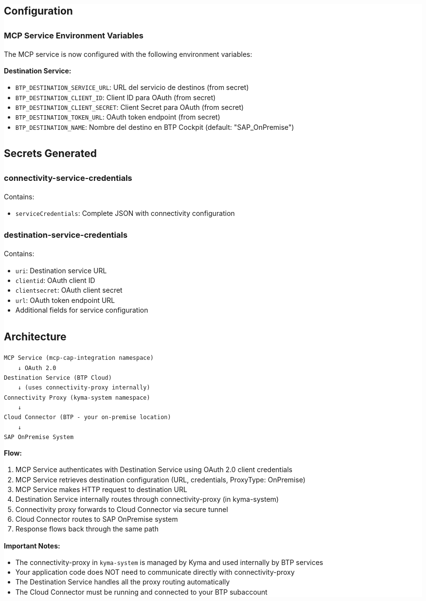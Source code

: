 ## Configuration

### MCP Service Environment Variables

The MCP service is now configured with the following environment variables:

**Destination Service:**
- `BTP_DESTINATION_SERVICE_URL`: URL del servicio de destinos (from secret)
- `BTP_DESTINATION_CLIENT_ID`: Client ID para OAuth (from secret)
- `BTP_DESTINATION_CLIENT_SECRET`: Client Secret para OAuth (from secret)
- `BTP_DESTINATION_TOKEN_URL`: OAuth token endpoint (from secret)
- `BTP_DESTINATION_NAME`: Nombre del destino en BTP Cockpit (default: "SAP_OnPremise")

## Secrets Generated

### connectivity-service-credentials
Contains:
- `serviceCredentials`: Complete JSON with connectivity configuration

### destination-service-credentials
Contains:
- `uri`: Destination service URL
- `clientid`: OAuth client ID
- `clientsecret`: OAuth client secret
- `url`: OAuth token endpoint URL
- Additional fields for service configuration

## Architecture

```
MCP Service (mcp-cap-integration namespace)
    ↓ OAuth 2.0
Destination Service (BTP Cloud)
    ↓ (uses connectivity-proxy internally)
Connectivity Proxy (kyma-system namespace)
    ↓
Cloud Connector (BTP - your on-premise location)
    ↓
SAP OnPremise System
```

**Flow:**
1. MCP Service authenticates with Destination Service using OAuth 2.0 client credentials
2. MCP Service retrieves destination configuration (URL, credentials, ProxyType: OnPremise)
3. MCP Service makes HTTP request to destination URL
4. Destination Service internally routes through connectivity-proxy (in kyma-system)
5. Connectivity proxy forwards to Cloud Connector via secure tunnel
6. Cloud Connector routes to SAP OnPremise system
7. Response flows back through the same path

**Important Notes:**
- The connectivity-proxy in `kyma-system` is managed by Kyma and used internally by BTP services
- Your application code does NOT need to communicate directly with connectivity-proxy
- The Destination Service handles all the proxy routing automatically
- The Cloud Connector must be running and connected to your BTP subaccount

